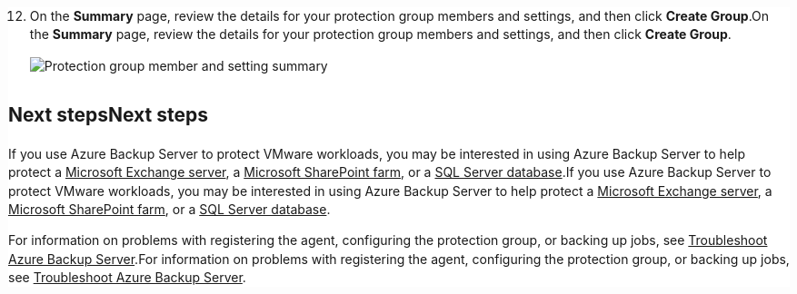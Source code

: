 12. <span data-ttu-id="973c8-372">On the **Summary** page, review the details for your protection group members and settings, and then click **Create Group**.</span><span class="sxs-lookup"><span data-stu-id="973c8-372">On the **Summary** page, review the details for your protection group members and settings, and then click **Create Group**.</span></span>

    ![Protection group member and setting summary](./media/backup-azure-backup-server-vmware/protection-group-summary.png)

## <a name="next-steps"></a><span data-ttu-id="973c8-374">Next steps</span><span class="sxs-lookup"><span data-stu-id="973c8-374">Next steps</span></span>
<span data-ttu-id="973c8-375">If you use Azure Backup Server to protect VMware workloads, you may be interested in using Azure Backup Server to help protect a [Microsoft Exchange server](./backup-azure-exchange-mabs.md), a [Microsoft SharePoint farm](./backup-azure-backup-sharepoint-mabs.md), or a [SQL Server database](./backup-azure-sql-mabs.md).</span><span class="sxs-lookup"><span data-stu-id="973c8-375">If you use Azure Backup Server to protect VMware workloads, you may be interested in using Azure Backup Server to help protect a [Microsoft Exchange server](./backup-azure-exchange-mabs.md), a [Microsoft SharePoint farm](./backup-azure-backup-sharepoint-mabs.md), or a [SQL Server database](./backup-azure-sql-mabs.md).</span></span>

<span data-ttu-id="973c8-376">For information on problems with registering the agent, configuring the protection group, or backing up jobs, see [Troubleshoot Azure Backup Server](./backup-azure-mabs-troubleshoot.md).</span><span class="sxs-lookup"><span data-stu-id="973c8-376">For information on problems with registering the agent, configuring the protection group, or backing up jobs, see [Troubleshoot Azure Backup Server](./backup-azure-mabs-troubleshoot.md).</span></span>
